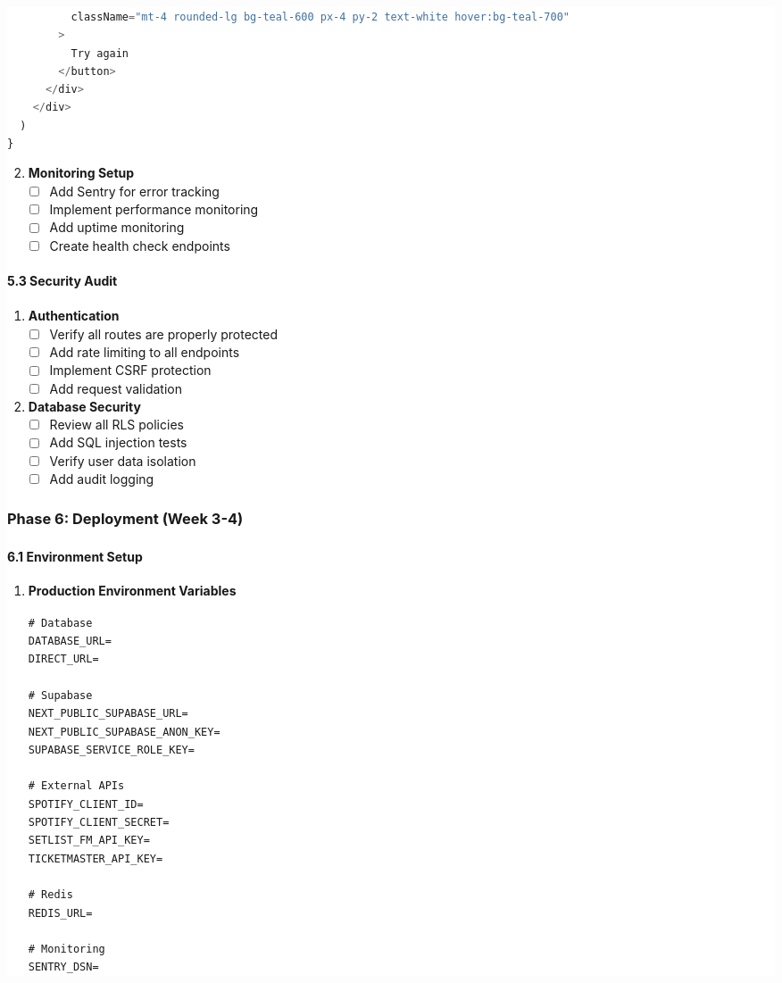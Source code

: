    ```typescript
             className="mt-4 rounded-lg bg-teal-600 px-4 py-2 text-white hover:bg-teal-700"
           >
             Try again
           </button>
         </div>
       </div>
     )
   }
   ```

2. **Monitoring Setup**
   - [ ] Add Sentry for error tracking
   - [ ] Implement performance monitoring
   - [ ] Add uptime monitoring
   - [ ] Create health check endpoints

#### **5.3 Security Audit**

1. **Authentication**
   - [ ] Verify all routes are properly protected
   - [ ] Add rate limiting to all endpoints
   - [ ] Implement CSRF protection
   - [ ] Add request validation

2. **Database Security**
   - [ ] Review all RLS policies
   - [ ] Add SQL injection tests
   - [ ] Verify user data isolation
   - [ ] Add audit logging

### **Phase 6: Deployment (Week 3-4)**

#### **6.1 Environment Setup**

1. **Production Environment Variables**
   ```env
   # Database
   DATABASE_URL=
   DIRECT_URL=
   
   # Supabase
   NEXT_PUBLIC_SUPABASE_URL=
   NEXT_PUBLIC_SUPABASE_ANON_KEY=
   SUPABASE_SERVICE_ROLE_KEY=
   
   # External APIs
   SPOTIFY_CLIENT_ID=
   SPOTIFY_CLIENT_SECRET=
   SETLIST_FM_API_KEY=
   TICKETMASTER_API_KEY=
   
   # Redis
   REDIS_URL=
   
   # Monitoring
   SENTRY_DSN=
   ```
